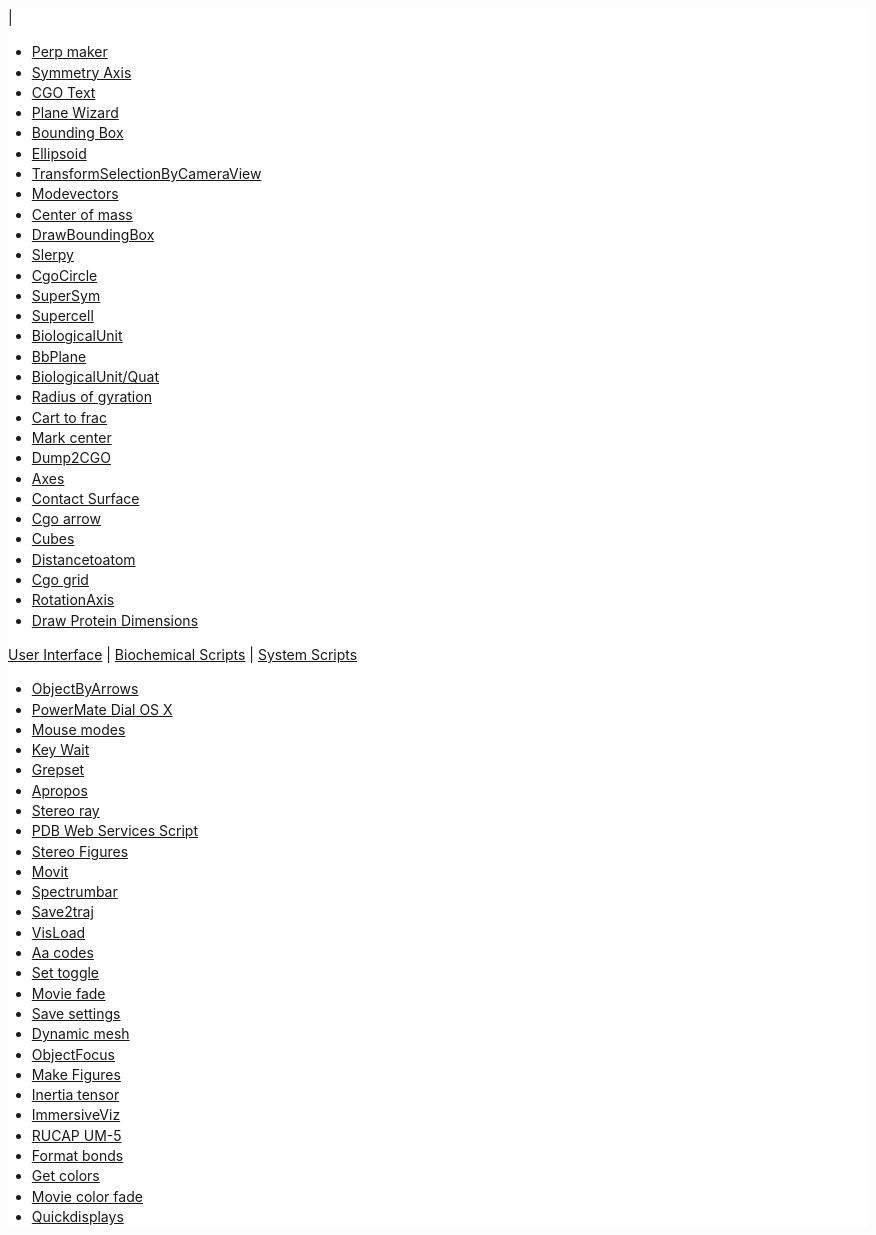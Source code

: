 | 

  * [Perp maker](/index.php/Perp_maker "Perp maker")
  * [Symmetry Axis](/index.php/Symmetry_Axis "Symmetry Axis")
  * [CGO Text](/index.php/CGO_Text "CGO Text")
  * [Plane Wizard](/index.php/Plane_Wizard "Plane Wizard")
  * [Bounding Box](/index.php/Bounding_Box "Bounding Box")
  * [Ellipsoid](/index.php/Ellipsoid "Ellipsoid")
  * [TransformSelectionByCameraView](/index.php/TransformSelectionByCameraView "TransformSelectionByCameraView")
  * [Modevectors](/index.php/Modevectors "Modevectors")
  * [Center of mass](/index.php/Center_of_mass "Center of mass")
  * [DrawBoundingBox](/index.php/DrawBoundingBox "DrawBoundingBox")
  * [Slerpy](/index.php/Slerpy "Slerpy")
  * [CgoCircle](/index.php/CgoCircle "CgoCircle")
  * [SuperSym](/index.php/SuperSym "SuperSym")
  * [Supercell](/index.php/Supercell "Supercell")
  * [BiologicalUnit](/index.php/BiologicalUnit "BiologicalUnit")
  * [BbPlane](/index.php/BbPlane "BbPlane")
  * [BiologicalUnit/Quat](/index.php/BiologicalUnit/Quat "BiologicalUnit/Quat")
  * [Radius of gyration](/index.php/Radius_of_gyration "Radius of gyration")
  * [Cart to frac](/index.php/Cart_to_frac "Cart to frac")
  * [Mark center](/index.php/Mark_center "Mark center")
  * [Dump2CGO](/index.php/Dump2CGO "Dump2CGO")
  * [Axes](/index.php/Axes "Axes")
  * [Contact Surface](/index.php/Contact_Surface "Contact Surface")
  * [Cgo arrow](/index.php/Cgo_arrow "Cgo arrow")
  * [Cubes](/index.php/Cubes "Cubes")
  * [Distancetoatom](/index.php/Distancetoatom "Distancetoatom")
  * [Cgo grid](/index.php/Cgo_grid "Cgo grid")
  * [RotationAxis](/index.php/RotationAxis "RotationAxis")
  * [Draw Protein Dimensions](/index.php/Draw_Protein_Dimensions "Draw Protein Dimensions")

  
[User Interface](/index.php/Category:UI_Scripts "Category:UI Scripts") | [Biochemical Scripts](/index.php/Category:Biochemical_Scripts "Category:Biochemical Scripts") | [System Scripts](/index.php/Category:System_Scripts "Category:System Scripts")  
  
  * [ObjectByArrows](/index.php/ObjectByArrows "ObjectByArrows")
  * [PowerMate Dial OS X](/index.php/PowerMate_Dial_OS_X "PowerMate Dial OS X")
  * [Mouse modes](/index.php/Mouse_modes "Mouse modes")
  * [Key Wait](/index.php/Key_Wait "Key Wait")
  * [Grepset](/index.php/Grepset "Grepset")
  * [Apropos](/index.php/Apropos "Apropos")
  * [Stereo ray](/index.php/Stereo_ray "Stereo ray")
  * [PDB Web Services Script](/index.php/PDB_Web_Services_Script "PDB Web Services Script")
  * [Stereo Figures](/index.php/Stereo_Figures "Stereo Figures")
  * [Movit](/index.php/Movit "Movit")
  * [Spectrumbar](/index.php/Spectrumbar "Spectrumbar")
  * [Save2traj](/index.php/Save2traj "Save2traj")
  * [VisLoad](/index.php/VisLoad "VisLoad")
  * [Aa codes](/index.php/Aa_codes "Aa codes")
  * [Set toggle](/index.php/Set_toggle "Set toggle")
  * [Movie fade](/index.php/Movie_fade "Movie fade")
  * [Save settings](/index.php/Save_settings "Save settings")
  * [Dynamic mesh](/index.php/Dynamic_mesh "Dynamic mesh")
  * [ObjectFocus](/index.php/ObjectFocus "ObjectFocus")
  * [Make Figures](/index.php/Make_Figures "Make Figures")
  * [Inertia tensor](/index.php/Inertia_tensor "Inertia tensor")
  * [ImmersiveViz](/index.php/ImmersiveViz "ImmersiveViz")
  * [RUCAP UM-5](/index.php/RUCAP_UM-5 "RUCAP UM-5")
  * [Format bonds](/index.php/Format_bonds "Format bonds")
  * [Get colors](/index.php/Get_colors "Get colors")
  * [Movie color fade](/index.php/Movie_color_fade "Movie color fade")
  * [Quickdisplays](/index.php/Quickdisplays "Quickdisplays")